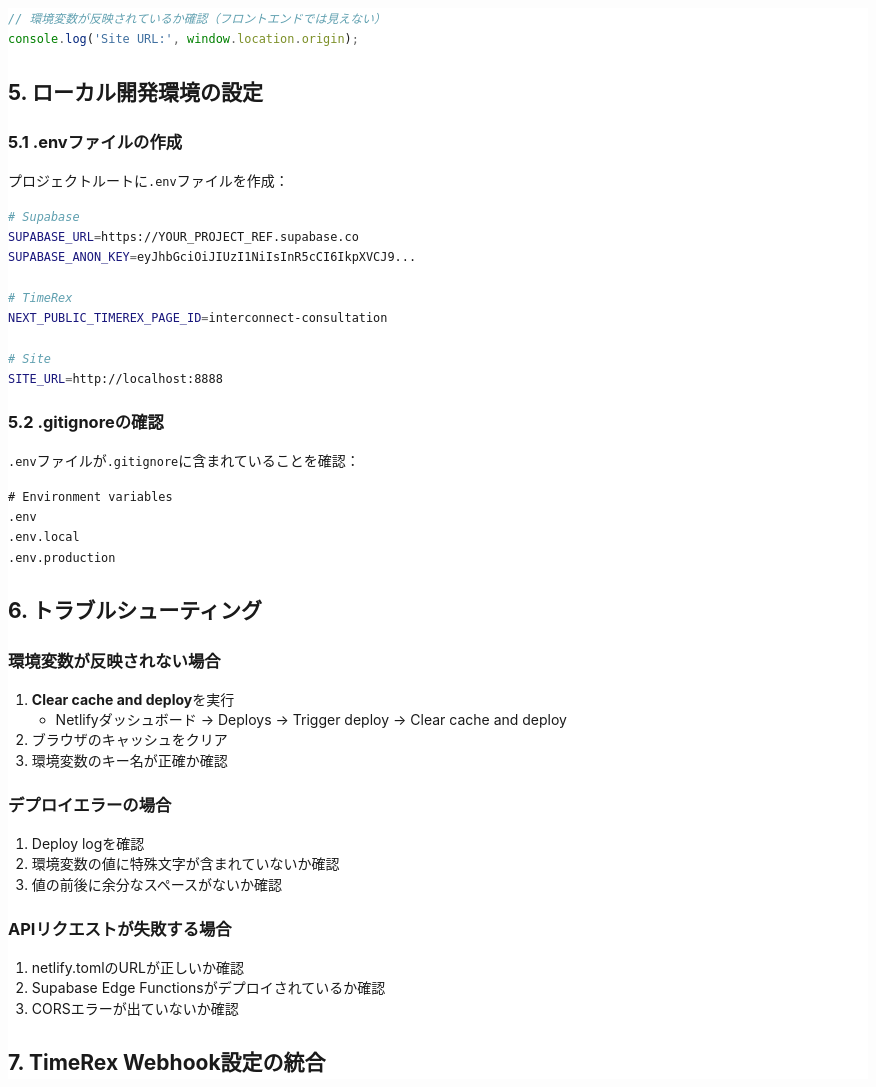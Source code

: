 ```javascript
// 環境変数が反映されているか確認（フロントエンドでは見えない）
console.log('Site URL:', window.location.origin);
```

## 5. ローカル開発環境の設定

### 5.1 .envファイルの作成
プロジェクトルートに`.env`ファイルを作成：

```bash
# Supabase
SUPABASE_URL=https://YOUR_PROJECT_REF.supabase.co
SUPABASE_ANON_KEY=eyJhbGciOiJIUzI1NiIsInR5cCI6IkpXVCJ9...

# TimeRex
NEXT_PUBLIC_TIMEREX_PAGE_ID=interconnect-consultation

# Site
SITE_URL=http://localhost:8888
```

### 5.2 .gitignoreの確認
`.env`ファイルが`.gitignore`に含まれていることを確認：

```gitignore
# Environment variables
.env
.env.local
.env.production
```

## 6. トラブルシューティング

### 環境変数が反映されない場合
1. **Clear cache and deploy**を実行
   - Netlifyダッシュボード → Deploys → Trigger deploy → Clear cache and deploy
2. ブラウザのキャッシュをクリア
3. 環境変数のキー名が正確か確認

### デプロイエラーの場合
1. Deploy logを確認
2. 環境変数の値に特殊文字が含まれていないか確認
3. 値の前後に余分なスペースがないか確認

### APIリクエストが失敗する場合
1. netlify.tomlのURLが正しいか確認
2. Supabase Edge Functionsがデプロイされているか確認
3. CORSエラーが出ていないか確認

## 7. TimeRex Webhook設定の統合
